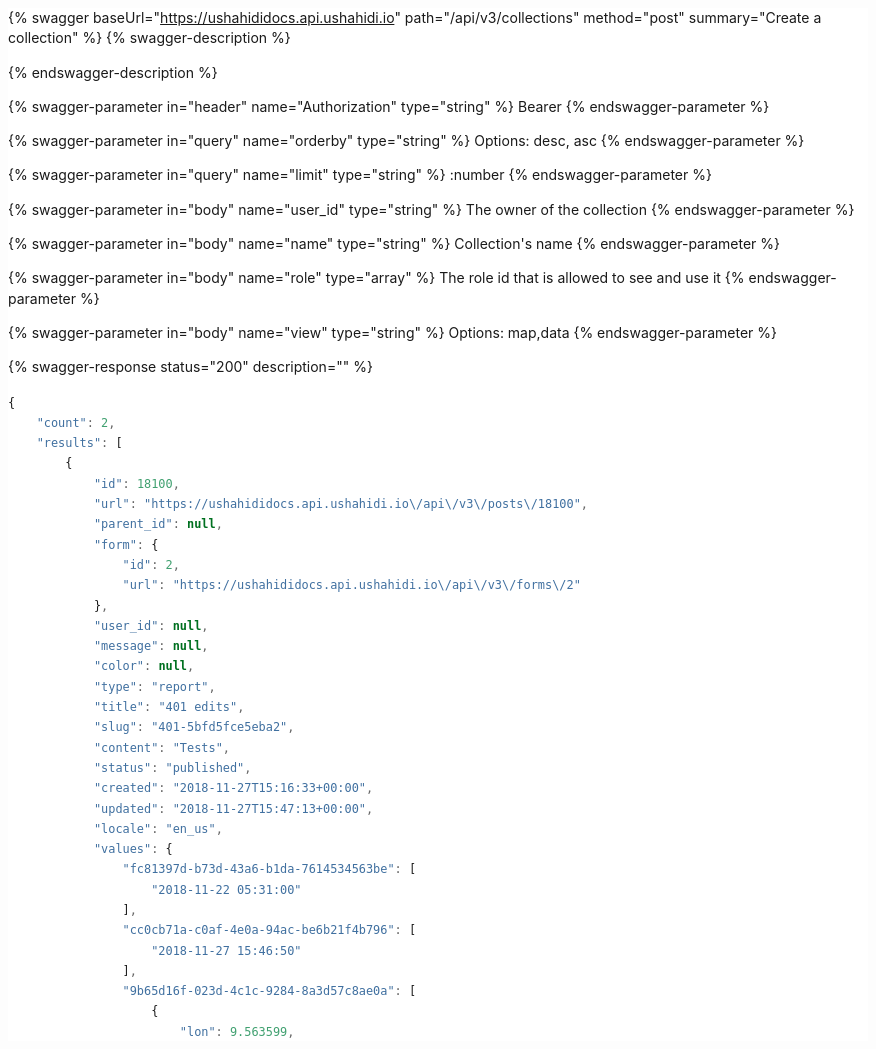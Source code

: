 {% swagger baseUrl="https://ushahididocs.api.ushahidi.io" path="/api/v3/collections" method="post" summary="Create a collection" %}
{% swagger-description %}

{% endswagger-description %}

{% swagger-parameter in="header" name="Authorization" type="string" %}
Bearer <your-auth-token>
{% endswagger-parameter %}

{% swagger-parameter in="query" name="orderby" type="string" %}
Options: desc, asc
{% endswagger-parameter %}

{% swagger-parameter in="query" name="limit" type="string" %}
:number
{% endswagger-parameter %}

{% swagger-parameter in="body" name="user_id" type="string" %}
The owner of the collection
{% endswagger-parameter %}

{% swagger-parameter in="body" name="name" type="string" %}
Collection's name
{% endswagger-parameter %}

{% swagger-parameter in="body" name="role" type="array" %}
The role id that is allowed to see and use it
{% endswagger-parameter %}

{% swagger-parameter in="body" name="view" type="string" %}
Options: map,data
{% endswagger-parameter %}

{% swagger-response status="200" description="" %}
```javascript
{
    "count": 2,
    "results": [
        {
            "id": 18100,
            "url": "https://ushahididocs.api.ushahidi.io\/api\/v3\/posts\/18100",
            "parent_id": null,
            "form": {
                "id": 2,
                "url": "https://ushahididocs.api.ushahidi.io\/api\/v3\/forms\/2"
            },
            "user_id": null,
            "message": null,
            "color": null,
            "type": "report",
            "title": "401 edits",
            "slug": "401-5bfd5fce5eba2",
            "content": "Tests",
            "status": "published",
            "created": "2018-11-27T15:16:33+00:00",
            "updated": "2018-11-27T15:47:13+00:00",
            "locale": "en_us",
            "values": {
                "fc81397d-b73d-43a6-b1da-7614534563be": [
                    "2018-11-22 05:31:00"
                ],
                "cc0cb71a-c0af-4e0a-94ac-be6b21f4b796": [
                    "2018-11-27 15:46:50"
                ],
                "9b65d16f-023d-4c1c-9284-8a3d57c8ae0a": [
                    {
                        "lon": 9.563599,
```